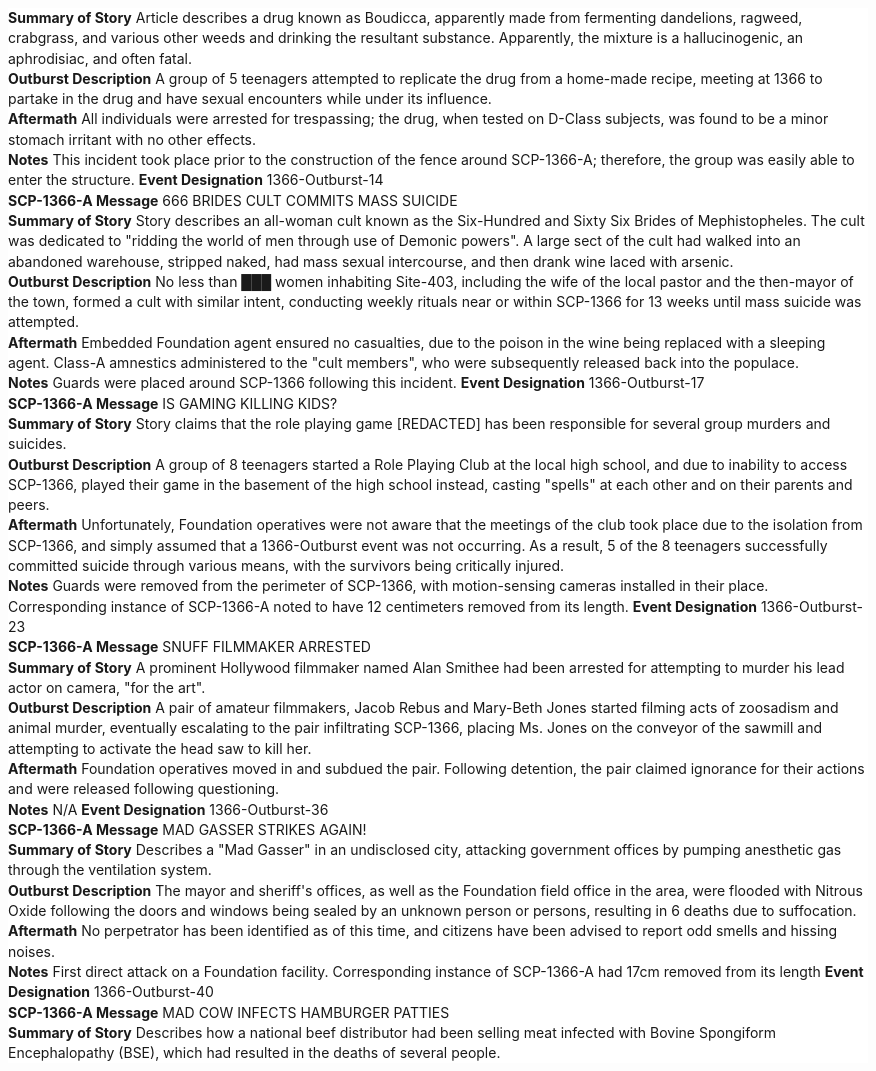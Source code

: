 **Summary of Story** Article describes a drug known as Boudicca, apparently made from fermenting dandelions, ragweed, crabgrass, and various other weeds and drinking the resultant substance. Apparently, the mixture is a hallucinogenic, an aphrodisiac, and often fatal.  
**Outburst Description** A group of 5 teenagers attempted to replicate the drug from a home-made recipe, meeting at 1366 to partake in the drug and have sexual encounters while under its influence.  
**Aftermath** All individuals were arrested for trespassing; the drug, when tested on D-Class subjects, was found to be a minor stomach irritant with no other effects.  
**Notes** This incident took place prior to the construction of the fence around SCP-1366-A; therefore, the group was easily able to enter the structure.
**Event Designation** 1366-Outburst-14  
**SCP-1366-A Message** 666 BRIDES CULT COMMITS MASS SUICIDE  
**Summary of Story** Story describes an all-woman cult known as the Six-Hundred and Sixty Six Brides of Mephistopheles. The cult was dedicated to "ridding the world of men through use of Demonic powers". A large sect of the cult had walked into an abandoned warehouse, stripped naked, had mass sexual intercourse, and then drank wine laced with arsenic.  
**Outburst Description** No less than ███ women inhabiting Site-403, including the wife of the local pastor and the then-mayor of the town, formed a cult with similar intent, conducting weekly rituals near or within SCP-1366 for 13 weeks until mass suicide was attempted.  
**Aftermath** Embedded Foundation agent ensured no casualties, due to the poison in the wine being replaced with a sleeping agent. Class-A amnestics administered to the "cult members", who were subsequently released back into the populace.  
**Notes** Guards were placed around SCP-1366 following this incident.
**Event Designation** 1366-Outburst-17  
**SCP-1366-A Message** IS GAMING KILLING KIDS?  
**Summary of Story** Story claims that the role playing game [REDACTED] has been responsible for several group murders and suicides.  
**Outburst Description** A group of 8 teenagers started a Role Playing Club at the local high school, and due to inability to access SCP-1366, played their game in the basement of the high school instead, casting "spells" at each other and on their parents and peers.  
**Aftermath** Unfortunately, Foundation operatives were not aware that the meetings of the club took place due to the isolation from SCP-1366, and simply assumed that a 1366-Outburst event was not occurring. As a result, 5 of the 8 teenagers successfully committed suicide through various means, with the survivors being critically injured.  
**Notes** Guards were removed from the perimeter of SCP-1366, with motion-sensing cameras installed in their place. Corresponding instance of SCP-1366-A noted to have 12 centimeters removed from its length.
**Event Designation** 1366-Outburst-23  
**SCP-1366-A Message** SNUFF FILMMAKER ARRESTED  
**Summary of Story** A prominent Hollywood filmmaker named Alan Smithee had been arrested for attempting to murder his lead actor on camera, "for the art".  
**Outburst Description** A pair of amateur filmmakers, Jacob Rebus and Mary-Beth Jones started filming acts of zoosadism and animal murder, eventually escalating to the pair infiltrating SCP-1366, placing Ms. Jones on the conveyor of the sawmill and attempting to activate the head saw to kill her.  
**Aftermath** Foundation operatives moved in and subdued the pair. Following detention, the pair claimed ignorance for their actions and were released following questioning.  
**Notes** N/A
**Event Designation** 1366-Outburst-36  
**SCP-1366-A Message** MAD GASSER STRIKES AGAIN!  
**Summary of Story** Describes a "Mad Gasser" in an undisclosed city, attacking government offices by pumping anesthetic gas through the ventilation system.  
**Outburst Description** The mayor and sheriff's offices, as well as the Foundation field office in the area, were flooded with Nitrous Oxide following the doors and windows being sealed by an unknown person or persons, resulting in 6 deaths due to suffocation.  
**Aftermath** No perpetrator has been identified as of this time, and citizens have been advised to report odd smells and hissing noises.  
**Notes** First direct attack on a Foundation facility. Corresponding instance of SCP-1366-A had 17cm removed from its length
**Event Designation** 1366-Outburst-40  
**SCP-1366-A Message** MAD COW INFECTS HAMBURGER PATTIES  
**Summary of Story** Describes how a national beef distributor had been selling meat infected with Bovine Spongiform Encephalopathy (BSE), which had resulted in the deaths of several people.  